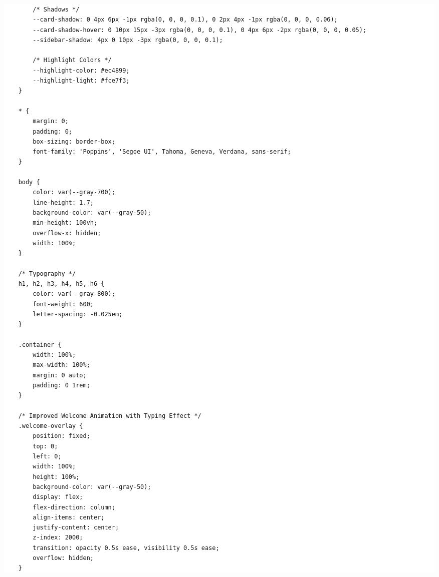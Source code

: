             /* Shadows */
            --card-shadow: 0 4px 6px -1px rgba(0, 0, 0, 0.1), 0 2px 4px -1px rgba(0, 0, 0, 0.06);
            --card-shadow-hover: 0 10px 15px -3px rgba(0, 0, 0, 0.1), 0 4px 6px -2px rgba(0, 0, 0, 0.05);
            --sidebar-shadow: 4px 0 10px -3px rgba(0, 0, 0, 0.1);

            /* Highlight Colors */
            --highlight-color: #ec4899;
            --highlight-light: #fce7f3;
        }

        * {
            margin: 0;
            padding: 0;
            box-sizing: border-box;
            font-family: 'Poppins', 'Segoe UI', Tahoma, Geneva, Verdana, sans-serif;
        }

        body {
            color: var(--gray-700);
            line-height: 1.7;
            background-color: var(--gray-50);
            min-height: 100vh;
            overflow-x: hidden;
            width: 100%;
        }

        /* Typography */
        h1, h2, h3, h4, h5, h6 {
            color: var(--gray-800);
            font-weight: 600;
            letter-spacing: -0.025em;
        }

        .container {
            width: 100%;
            max-width: 100%;
            margin: 0 auto;
            padding: 0 1rem;
        }

        /* Improved Welcome Animation with Typing Effect */
        .welcome-overlay {
            position: fixed;
            top: 0;
            left: 0;
            width: 100%;
            height: 100%;
            background-color: var(--gray-50);
            display: flex;
            flex-direction: column;
            align-items: center;
            justify-content: center;
            z-index: 2000;
            transition: opacity 0.5s ease, visibility 0.5s ease;
            overflow: hidden;
        }
